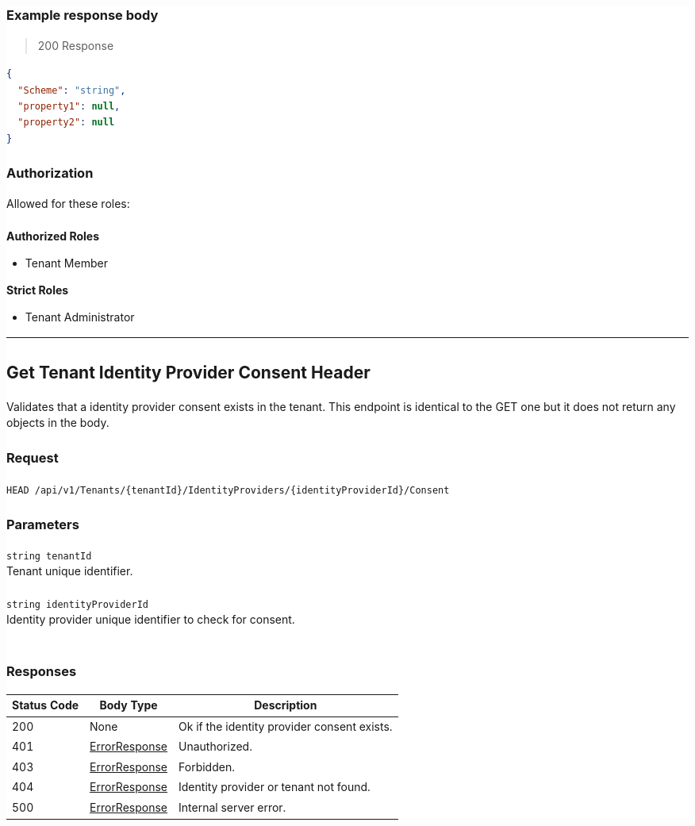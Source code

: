 ### Example response body
> 200 Response

```json
{
  "Scheme": "string",
  "property1": null,
  "property2": null
}
```

### Authorization

Allowed for these roles: <br/><br/>
<b>Authorized Roles</b> 
<ul>
<li>Tenant Member</li>
</ul>

<b>Strict Roles</b>
<ul>
<li>Tenant Administrator</li>
</ul>

---
## Get Tenant Identity Provider Consent Header

<a id="opIdIdentityProviders_Get Tenant Identity Provider Consent Header"></a>

Validates that a identity provider consent exists in the tenant. This endpoint is identical to the GET one but it does not return any objects in the body.

### Request
```text 
HEAD /api/v1/Tenants/{tenantId}/IdentityProviders/{identityProviderId}/Consent
```

<h3 id="identityproviders_get-tenant-identity-provider-consent-header-parameters">Parameters</h3>

`string tenantId`<br/>Tenant unique identifier.<br/><br/>`string identityProviderId`<br/>Identity provider unique identifier to check for consent.<br/><br/>

<h3 id="identityproviders_get-tenant-identity-provider-consent-header-responses">Responses</h3>

|Status Code|Body Type|Description|
|---|---|---|
|200|None|Ok if the identity provider consent exists.|
|401|[ErrorResponse](#schemaerrorresponse)|Unauthorized.|
|403|[ErrorResponse](#schemaerrorresponse)|Forbidden.|
|404|[ErrorResponse](#schemaerrorresponse)|Identity provider or tenant not found.|
|500|[ErrorResponse](#schemaerrorresponse)|Internal server error.|

